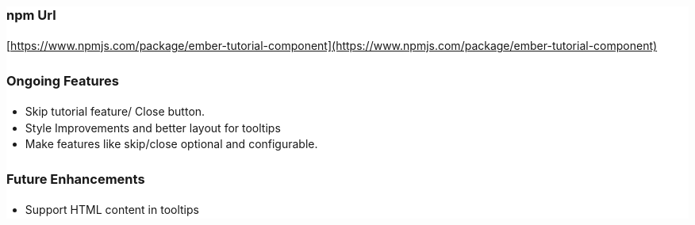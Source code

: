 ### npm Url
[https://www.npmjs.com/package/ember-tutorial-component](https://www.npmjs.com/package/ember-tutorial-component)



### Ongoing Features
- Skip tutorial feature/ Close button.
- Style Improvements and better layout for tooltips
- Make features like skip/close optional and configurable.

### Future Enhancements
- Support HTML content in tooltips
